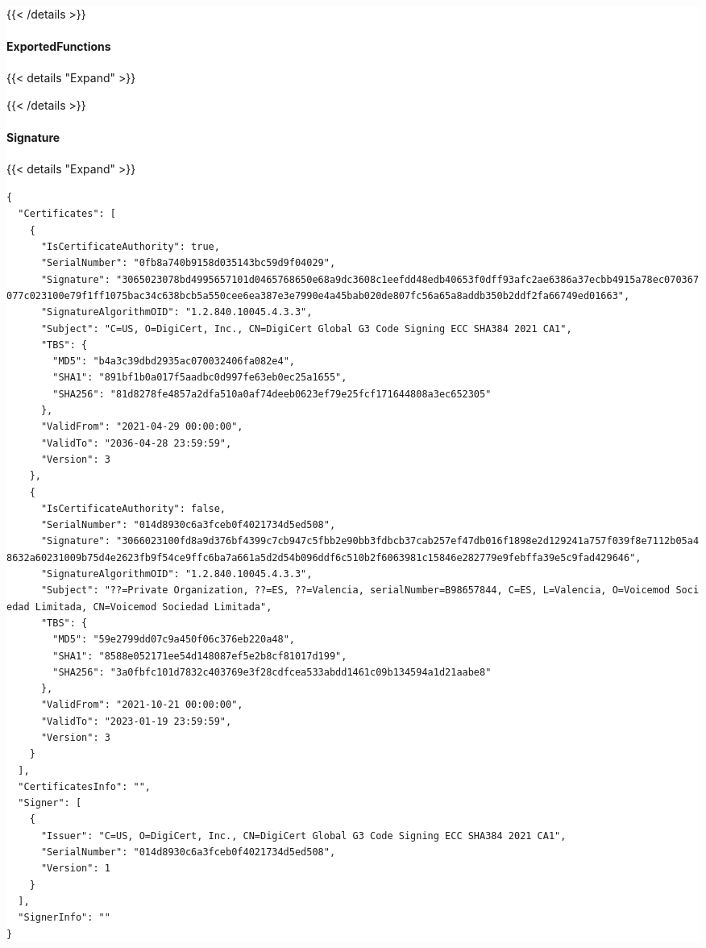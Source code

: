 {{< /details >}}
#### ExportedFunctions
{{< details "Expand" >}}

{{< /details >}}

#### Signature
{{< details "Expand" >}}
```
{
  "Certificates": [
    {
      "IsCertificateAuthority": true,
      "SerialNumber": "0fb8a740b9158d035143bc59d9f04029",
      "Signature": "3065023078bd4995657101d0465768650e68a9dc3608c1eefdd48edb40653f0dff93afc2ae6386a37ecbb4915a78ec070367077c023100e79f1ff1075bac34c638bcb5a550cee6ea387e3e7990e4a45bab020de807fc56a65a8addb350b2ddf2fa66749ed01663",
      "SignatureAlgorithmOID": "1.2.840.10045.4.3.3",
      "Subject": "C=US, O=DigiCert, Inc., CN=DigiCert Global G3 Code Signing ECC SHA384 2021 CA1",
      "TBS": {
        "MD5": "b4a3c39dbd2935ac070032406fa082e4",
        "SHA1": "891bf1b0a017f5aadbc0d997fe63eb0ec25a1655",
        "SHA256": "81d8278fe4857a2dfa510a0af74deeb0623ef79e25fcf171644808a3ec652305"
      },
      "ValidFrom": "2021-04-29 00:00:00",
      "ValidTo": "2036-04-28 23:59:59",
      "Version": 3
    },
    {
      "IsCertificateAuthority": false,
      "SerialNumber": "014d8930c6a3fceb0f4021734d5ed508",
      "Signature": "3066023100fd8a9d376bf4399c7cb947c5fbb2e90bb3fdbcb37cab257ef47db016f1898e2d129241a757f039f8e7112b05a48632a60231009b75d4e2623fb9f54ce9ffc6ba7a661a5d2d54b096ddf6c510b2f6063981c15846e282779e9febffa39e5c9fad429646",
      "SignatureAlgorithmOID": "1.2.840.10045.4.3.3",
      "Subject": "??=Private Organization, ??=ES, ??=Valencia, serialNumber=B98657844, C=ES, L=Valencia, O=Voicemod Sociedad Limitada, CN=Voicemod Sociedad Limitada",
      "TBS": {
        "MD5": "59e2799dd07c9a450f06c376eb220a48",
        "SHA1": "8588e052171ee54d148087ef5e2b8cf81017d199",
        "SHA256": "3a0fbfc101d7832c403769e3f28cdfcea533abdd1461c09b134594a1d21aabe8"
      },
      "ValidFrom": "2021-10-21 00:00:00",
      "ValidTo": "2023-01-19 23:59:59",
      "Version": 3
    }
  ],
  "CertificatesInfo": "",
  "Signer": [
    {
      "Issuer": "C=US, O=DigiCert, Inc., CN=DigiCert Global G3 Code Signing ECC SHA384 2021 CA1",
      "SerialNumber": "014d8930c6a3fceb0f4021734d5ed508",
      "Version": 1
    }
  ],
  "SignerInfo": ""
}
```
